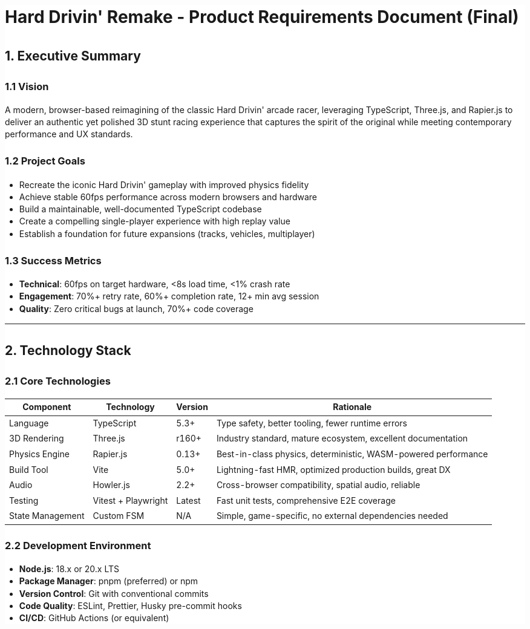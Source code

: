 # Hard Drivin' Remake - Product Requirements Document (Final)

## 1. Executive Summary

### 1.1 Vision
A modern, browser-based reimagining of the classic Hard Drivin' arcade racer, leveraging TypeScript, Three.js, and Rapier.js to deliver an authentic yet polished 3D stunt racing experience that captures the spirit of the original while meeting contemporary performance and UX standards.

### 1.2 Project Goals
- Recreate the iconic Hard Drivin' gameplay with improved physics fidelity
- Achieve stable 60fps performance across modern browsers and hardware
- Build a maintainable, well-documented TypeScript codebase
- Create a compelling single-player experience with high replay value
- Establish a foundation for future expansions (tracks, vehicles, multiplayer)

### 1.3 Success Metrics
- **Technical**: 60fps on target hardware, <8s load time, <1% crash rate
- **Engagement**: 70%+ retry rate, 60%+ completion rate, 12+ min avg session
- **Quality**: Zero critical bugs at launch, 70%+ code coverage

---

## 2. Technology Stack

### 2.1 Core Technologies
| Component | Technology | Version | Rationale |
|-----------|-----------|---------|-----------|
| Language | TypeScript | 5.3+ | Type safety, better tooling, fewer runtime errors |
| 3D Rendering | Three.js | r160+ | Industry standard, mature ecosystem, excellent documentation |
| Physics Engine | Rapier.js | 0.13+ | Best-in-class physics, deterministic, WASM-powered performance |
| Build Tool | Vite | 5.0+ | Lightning-fast HMR, optimized production builds, great DX |
| Audio | Howler.js | 2.2+ | Cross-browser compatibility, spatial audio, reliable |
| Testing | Vitest + Playwright | Latest | Fast unit tests, comprehensive E2E coverage |
| State Management | Custom FSM | N/A | Simple, game-specific, no external dependencies needed |

### 2.2 Development Environment
- **Node.js**: 18.x or 20.x LTS
- **Package Manager**: pnpm (preferred) or npm
- **Version Control**: Git with conventional commits
- **Code Quality**: ESLint, Prettier, Husky pre-commit hooks
- **CI/CD**: GitHub Actions (or equivalent)
